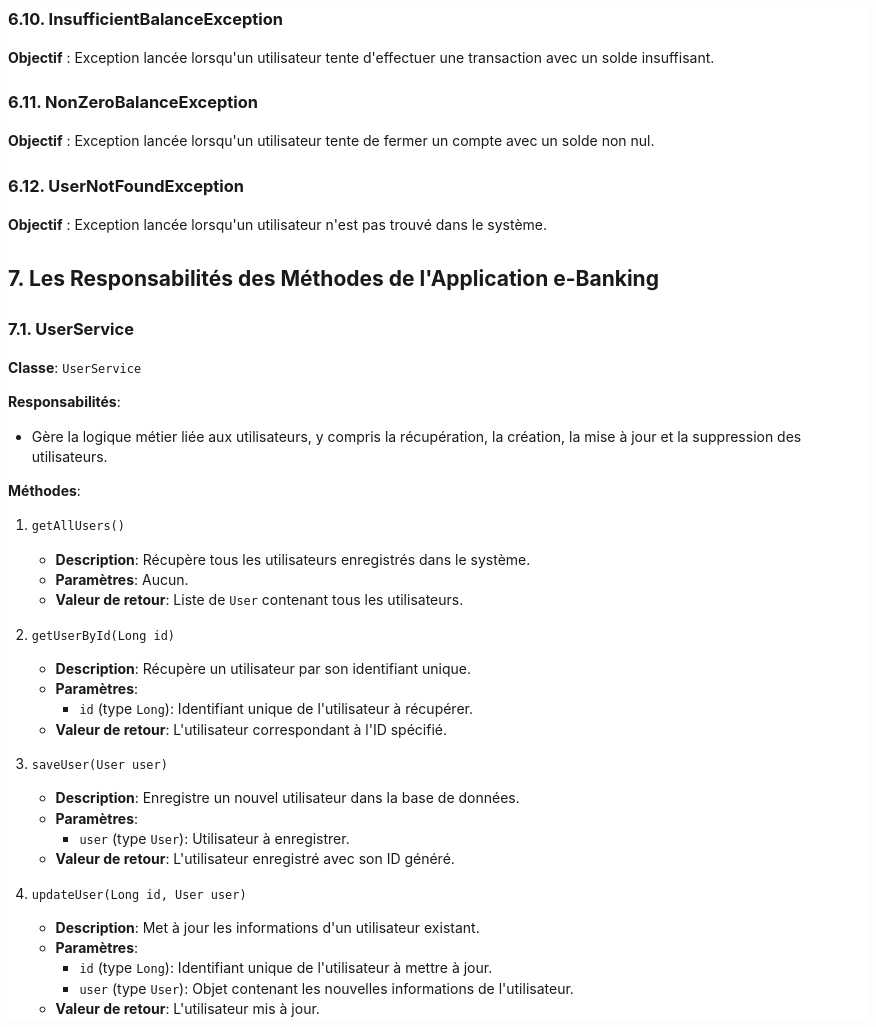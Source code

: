 ### 6.10. InsufficientBalanceException

**Objectif** : Exception lancée lorsqu'un utilisateur tente d'effectuer une transaction avec un solde insuffisant.

### 6.11. NonZeroBalanceException

**Objectif** : Exception lancée lorsqu'un utilisateur tente de fermer un compte avec un solde non nul.

### 6.12. UserNotFoundException

**Objectif** : Exception lancée lorsqu'un utilisateur n'est pas trouvé dans le système.

## 7. Les Responsabilités des Méthodes de l'Application e-Banking

### 7.1. UserService

**Classe**: `UserService`

**Responsabilités**:

- Gère la logique métier liée aux utilisateurs, y compris la récupération, la création, la mise à jour et la suppression des utilisateurs.

**Méthodes**:

1. `getAllUsers()`

   - **Description**: Récupère tous les utilisateurs enregistrés dans le système.
   - **Paramètres**: Aucun.
   - **Valeur de retour**: Liste de `User` contenant tous les utilisateurs.

2. `getUserById(Long id)`

   - **Description**: Récupère un utilisateur par son identifiant unique.
   - **Paramètres**:
      - `id` (type `Long`): Identifiant unique de l'utilisateur à récupérer.
   - **Valeur de retour**: L'utilisateur correspondant à l'ID spécifié.

3. `saveUser(User user)`

   - **Description**: Enregistre un nouvel utilisateur dans la base de données.
   - **Paramètres**:
      - `user` (type `User`): Utilisateur à enregistrer.
   - **Valeur de retour**: L'utilisateur enregistré avec son ID généré.

4. `updateUser(Long id, User user)`

   - **Description**: Met à jour les informations d'un utilisateur existant.
   - **Paramètres**:
      - `id` (type `Long`): Identifiant unique de l'utilisateur à mettre à jour.
      - `user` (type `User`): Objet contenant les nouvelles informations de l'utilisateur.
   - **Valeur de retour**: L'utilisateur mis à jour.
